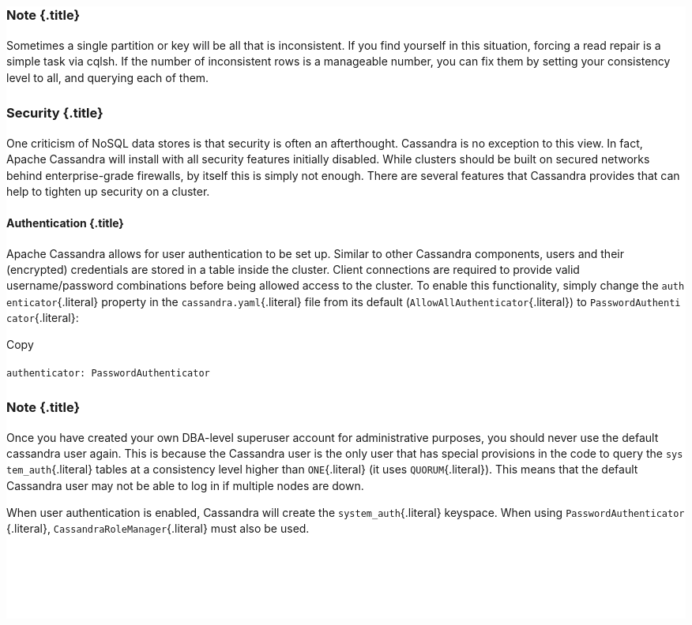 ### Note {.title}

Sometimes a single partition or key will be all that is inconsistent. If
you find yourself in this situation, forcing a read repair is a simple
task via cqlsh. If the number of inconsistent rows is a manageable
number, you can fix them by setting your consistency level to all, and
querying each of them.

### Security {.title}

One criticism of NoSQL data stores is that security is often an
afterthought. Cassandra is no exception to this view. In fact, Apache
Cassandra will install with all security features initially disabled.
While clusters should be built on secured networks behind
enterprise-grade firewalls, by itself this is simply not enough. There
are several features that Cassandra provides that can help to tighten up
security on a cluster.

#### Authentication {.title}

Apache Cassandra allows for user authentication to be set up. Similar to
other Cassandra components, users and their (encrypted) credentials are
stored in a table inside the cluster. Client connections are required to
provide valid username/password combinations before being allowed access
to the cluster. To enable this functionality, simply change the
`authenticator`{.literal} property in the
`cassandra.yaml`{.literal} file from its default
(`AllowAllAuthenticator`{.literal})
to `PasswordAuthenticator`{.literal}:

Copy

``` {.programlisting .language-markup}
authenticator: PasswordAuthenticator
```

### Note {.title}

Once you have created your own DBA-level superuser account for
administrative purposes, you should never use the default cassandra user
again. This is because the Cassandra user is the only user that has
special provisions in the code to query the `system_auth`{.literal}
tables at a consistency level higher than `ONE`{.literal} (it uses
`QUORUM`{.literal}). This means that the default Cassandra user may not
be able to log in if multiple nodes are down.

When user authentication is enabled, Cassandra will create the
`system_auth`{.literal} keyspace. When
using `PasswordAuthenticator`{.literal}, `CassandraRoleManager`{.literal}
must also be used.

 

 

 